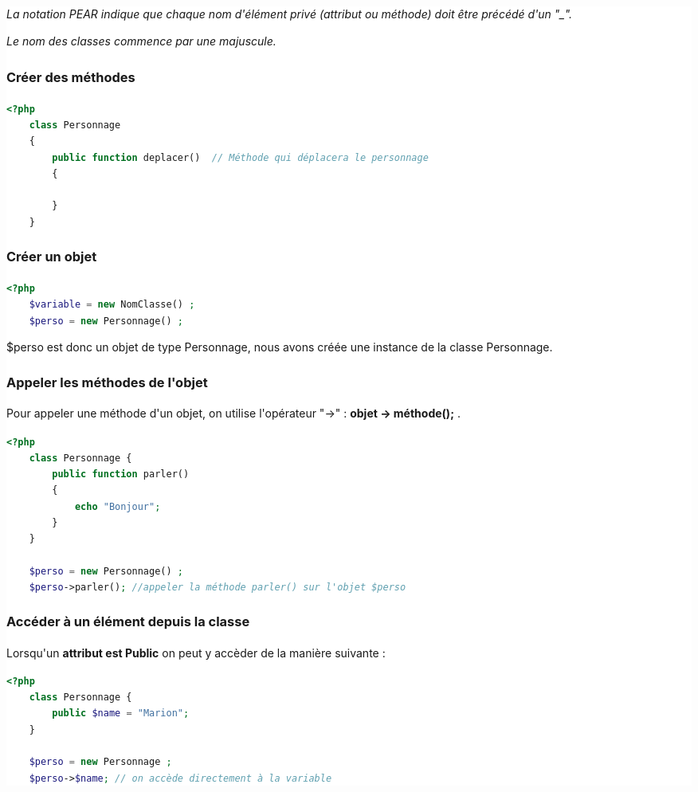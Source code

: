 *La notation PEAR indique que chaque nom d'élément privé (attribut ou méthode) doit être précédé d'un "_".*

*Le nom des classes commence par une majuscule.*

### Créer des méthodes 

```php
<?php 
	class Personnage
	{
		public function deplacer()  // Méthode qui déplacera le personnage
		{

		}
	}
```


### Créer un objet 

```php
<?php
	$variable = new NomClasse() ; 
	$perso = new Personnage() ;
```

$perso est donc un objet de type Personnage, nous avons créée une instance de la classe Personnage. 


### Appeler les méthodes de l'objet

Pour appeler une méthode d'un objet, on utilise l'opérateur "->" : **objet -> méthode();** .

```php
<?php 
	class Personnage {
		public function parler()
		{
			echo "Bonjour";
		}
	}

	$perso = new Personnage() ; 
	$perso->parler(); //appeler la méthode parler() sur l'objet $perso
```


### Accéder à un élément depuis la classe

Lorsqu'un **attribut est Public** on peut y accèder de la manière suivante :

```php
<?php 
	class Personnage {
		public $name = "Marion";
	}

	$perso = new Personnage ; 
	$perso->$name; // on accède directement à la variable
```
